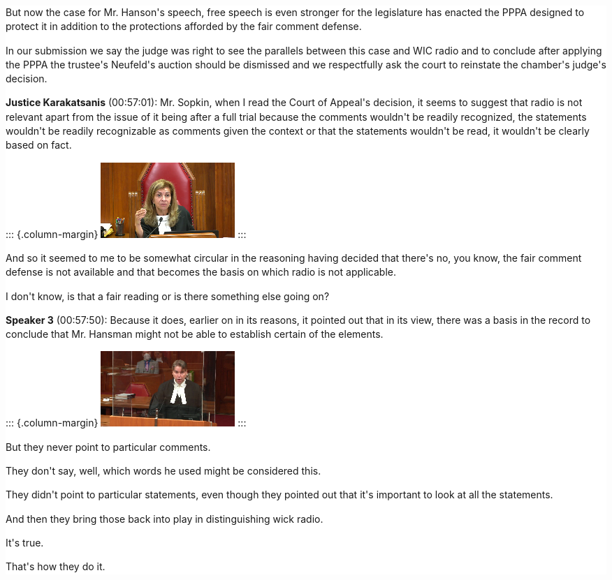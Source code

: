But now the case for Mr. Hanson's speech, free speech is even stronger for the legislature has enacted the PPPA designed to protect it in addition to the protections afforded by the fair comment defense.

In our submission we say the judge was right to see the parallels between this case and WIC radio and to conclude after applying the PPPA the trustee's Neufeld's auction should be dismissed and we respectfully ask the court to reinstate the chamber's judge's decision.

**Justice Karakatsanis** (00:57:01): Mr. Sopkin, when I read the Court of Appeal's decision, it seems to suggest that radio is not relevant apart from the issue of it being after a full trial because the comments wouldn't be readily recognized, the statements wouldn't be readily recognizable as comments given the context or that the statements wouldn't be read, it wouldn't be clearly based on fact.

::: {.column-margin}
![](3445.png)
:::

And so it seemed to me to be somewhat circular in the reasoning having decided that there's no, you know, the fair comment defense is not available and that becomes the basis on which radio is not applicable.

I don't know, is that a fair reading or is there something else going on?

**Speaker 3** (00:57:50): Because it does, earlier on in its reasons, it pointed out that in its view, there was a basis in the record to conclude that Mr. Hansman might not be able to establish certain of the elements.

::: {.column-margin}
![](3499.png)
:::

But they never point to particular comments.

They don't say, well, which words he used might be considered this.

They didn't point to particular statements, even though they pointed out that it's important to look at all the statements.

And then they bring those back into play in distinguishing wick radio.

It's true.

That's how they do it.
